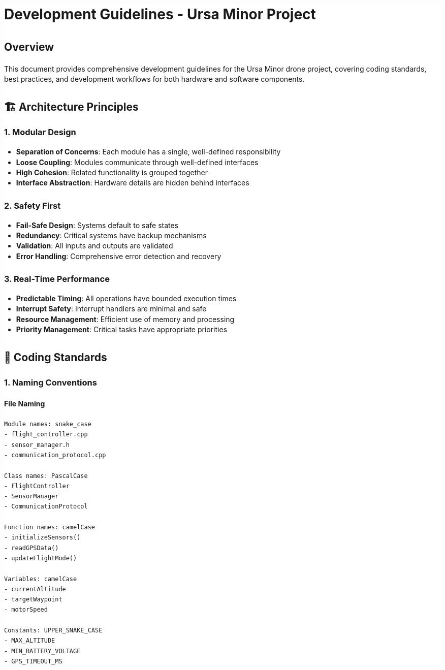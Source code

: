 # Development Guidelines - Ursa Minor Project

## Overview
This document provides comprehensive development guidelines for the Ursa Minor drone project, covering coding standards, best practices, and development workflows for both hardware and software components.

## 🏗️ Architecture Principles

### 1. Modular Design
- **Separation of Concerns**: Each module has a single, well-defined responsibility
- **Loose Coupling**: Modules communicate through well-defined interfaces
- **High Cohesion**: Related functionality is grouped together
- **Interface Abstraction**: Hardware details are hidden behind interfaces

### 2. Safety First
- **Fail-Safe Design**: Systems default to safe states
- **Redundancy**: Critical systems have backup mechanisms
- **Validation**: All inputs and outputs are validated
- **Error Handling**: Comprehensive error detection and recovery

### 3. Real-Time Performance
- **Predictable Timing**: All operations have bounded execution times
- **Interrupt Safety**: Interrupt handlers are minimal and safe
- **Resource Management**: Efficient use of memory and processing
- **Priority Management**: Critical tasks have appropriate priorities

## 📝 Coding Standards

### 1. Naming Conventions

#### File Naming
```
Module names: snake_case
- flight_controller.cpp
- sensor_manager.h
- communication_protocol.cpp

Class names: PascalCase
- FlightController
- SensorManager
- CommunicationProtocol

Function names: camelCase
- initializeSensors()
- readGPSData()
- updateFlightMode()

Variables: camelCase
- currentAltitude
- targetWaypoint
- motorSpeed

Constants: UPPER_SNAKE_CASE
- MAX_ALTITUDE
- MIN_BATTERY_VOLTAGE
- GPS_TIMEOUT_MS
```
